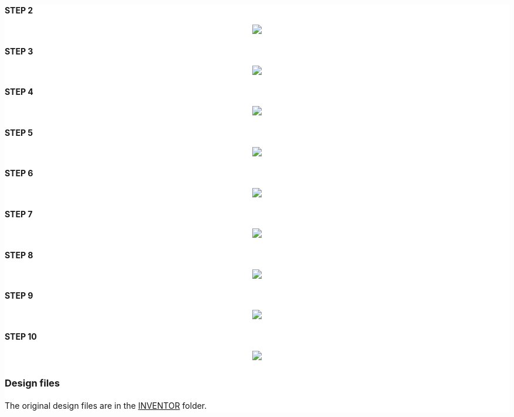 **STEP 2**

<p align="center">
<img src="/img/IMG_11_STAGE_Z_MANUAL/UC2_zstage_manual_1.jpg" width="600"/>
</p>

**STEP 3**

<p align="center">
<img src="/img/IMG_11_STAGE_Z_MANUAL/UC2_zstage_manual_2.jpg" width="600"/>
</p>


**STEP 4**

<p align="center">
<img src="/img/IMG_11_STAGE_Z_MANUAL/UC2_zstage_manual_3.jpg" width="600"/>
</p>

**STEP 5**

<p align="center">
<img src="/img/IMG_11_STAGE_Z_MANUAL/UC2_zstage_manual_4.jpg" width="600"/>
</p>

**STEP 6**

<p align="center">
<img src="/img/IMG_11_STAGE_Z_MANUAL/UC2_zstage_manual_5.jpg" width="600"/>
</p>

**STEP 7**

<p align="center">
<img src="/img/IMG_11_STAGE_Z_MANUAL/UC2_zstage_manual_6.jpg" width="600"/>
</p>

**STEP 8**

<p align="center">
<img src="/img/IMG_11_STAGE_Z_MANUAL/UC2_zstage_manual_7.jpg" width="600"/>
</p>

**STEP 9**

<p align="center">
<img src="/img/IMG_11_STAGE_Z_MANUAL/UC2_zstage_manual_8.jpg" width="600"/>
</p>

**STEP 10**

<p align="center">
<img src="/img/IMG_11_STAGE_Z_MANUAL/UC2_zstage_manual_9.jpg" width="600"/>
</p>



### Design files

The original design files are in the [INVENTOR](../INVENTOR) folder.
